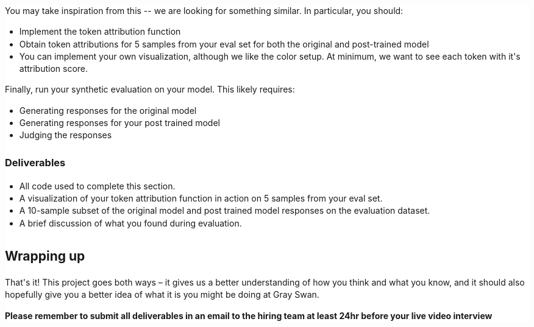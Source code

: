 You may take inspiration from this -- we are looking for something similar. In particular, you should:
- Implement the token attribution function
- Obtain token attributions for 5 samples from your eval set for both the original and post-trained model 
- You can implement your own visualization, although we like the color setup. At minimum, we want to see each token with it's attribution score. 

Finally, run your synthetic evaluation on your model. This likely requires:
- Generating responses for the original model
- Generating responses for your post trained model
- Judging the responses

### Deliverables
- All code used to complete this section.
- A visualization of your token attribution function in action on 5 samples from your eval set.
- A 10-sample subset of the original model and post trained model responses on the evaluation dataset.
- A brief discussion of what you found during evaluation. 

## Wrapping up

That's it! This project goes both ways – it gives us a better understanding of how you think and what you know, and it should also hopefully give you a better idea of what it is you might be doing at Gray Swan. 

**Please remember to submit all deliverables in an email to the hiring team at least 24hr before your live video interview** 
